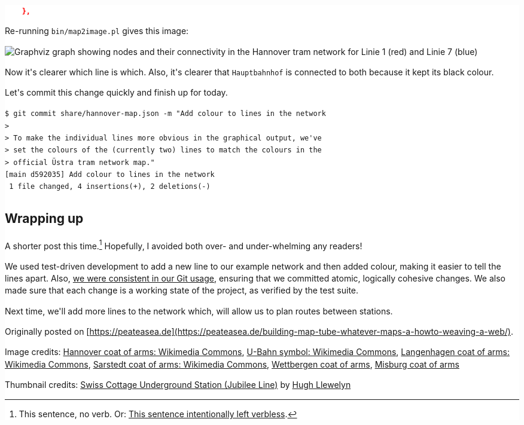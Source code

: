 ```json
    },
```

Re-running `bin/map2image.pl` gives this image:

![Graphviz graph showing nodes and their connectivity in the Hannover tram network for Linie 1 (red) and Linie 7 (blue)](/images/building-map-tube-maps-a-howto/map-tube-hannover-linie-1-and-7-colour.png)

Now it's clearer which line is which.  Also, it's clearer that `Hauptbahnhof`
is connected to both because it kept its black colour.

Let's commit this change quickly and finish up for today.

```shell
$ git commit share/hannover-map.json -m "Add colour to lines in the network
>
> To make the individual lines more obvious in the graphical output, we've
> set the colours of the (currently two) lines to match the colours in the
> official Üstra tram network map."
[main d592035] Add colour to lines in the network
 1 file changed, 4 insertions(+), 2 deletions(-)
```

## Wrapping up

A shorter post this time.[^no-verb]  Hopefully, I avoided both over- and
under-whelming any readers!

[^no-verb]: This sentence, no verb. Or: [This sentence intentionally left verbless](https://en.wikipedia.org/wiki/Intentionally_blank_page).

We used test-driven development to add a new line to our example network and
then added colour, making it easier to tell the lines apart.  Also, [we were
consistent in our Git
usage](https://github.com/paultcochrane/MapTubeHannoverHowTo), ensuring that
we committed atomic, logically cohesive changes.  We also made sure that
each change is a working state of the project, as verified by the test
suite.

Next time, we'll add more lines to the network which, will allow us to plan
routes between stations.

Originally posted on
[https://peateasea.de](https://peateasea.de/building-map-tube-whatever-maps-a-howto-weaving-a-web/).

Image credits: [Hannover coat of arms: Wikimedia Commons](https://commons.wikimedia.org/wiki/File:Coat_of_arms_of_Hannover.svg),
[U-Bahn symbol: Wikimedia Commons](https://de.m.wikipedia.org/wiki/Datei:U-Bahn.svg),
[Langenhagen coat of arms: Wikimedia Commons](https://commons.wikimedia.org/wiki/File:DEU_Langenhagen_COA.svg),
[Sarstedt coat of arms: Wikimedia Commons](https://commons.wikimedia.org/wiki/File:DE-NI_03-2-54-028_Sarstedt_COA.svg),
[Wettbergen coat of arms](https://de.m.wikipedia.org/wiki/Datei:Wappen_Wettbergen.jpg),
[Misburg coat of arms](https://de.m.wikipedia.org/wiki/Datei:Wappen_Misburg.png)

Thumbnail credits: [Swiss Cottage Underground Station (Jubilee
Line)](https://www.flickr.com/photos/58433307@N08/53726096544) by [Hugh
Llewelyn](https://www.flickr.com/photos/camperdown/)


[^london-tube]: The London Underground network is *the* classic example.